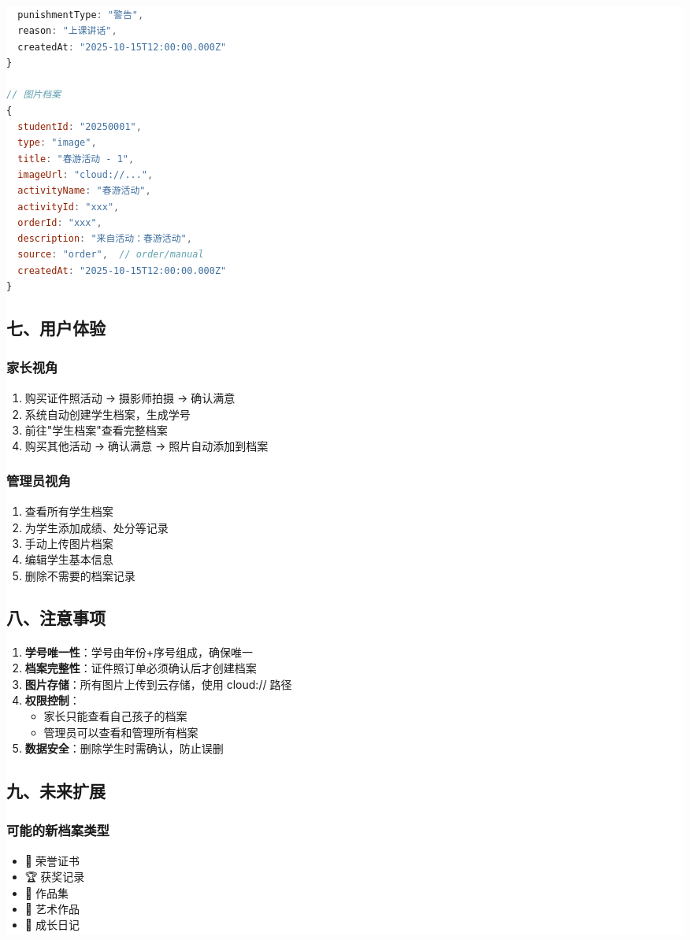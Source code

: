 ```javascript
  punishmentType: "警告",
  reason: "上课讲话",
  createdAt: "2025-10-15T12:00:00.000Z"
}

// 图片档案
{
  studentId: "20250001",
  type: "image",
  title: "春游活动 - 1",
  imageUrl: "cloud://...",
  activityName: "春游活动",
  activityId: "xxx",
  orderId: "xxx",
  description: "来自活动：春游活动",
  source: "order",  // order/manual
  createdAt: "2025-10-15T12:00:00.000Z"
}
```

## 七、用户体验

### 家长视角
1. 购买证件照活动 → 摄影师拍摄 → 确认满意
2. 系统自动创建学生档案，生成学号
3. 前往"学生档案"查看完整档案
4. 购买其他活动 → 确认满意 → 照片自动添加到档案

### 管理员视角
1. 查看所有学生档案
2. 为学生添加成绩、处分等记录
3. 手动上传图片档案
4. 编辑学生基本信息
5. 删除不需要的档案记录

## 八、注意事项

1. **学号唯一性**：学号由年份+序号组成，确保唯一
2. **档案完整性**：证件照订单必须确认后才创建档案
3. **图片存储**：所有图片上传到云存储，使用 cloud:// 路径
4. **权限控制**：
   - 家长只能查看自己孩子的档案
   - 管理员可以查看和管理所有档案
5. **数据安全**：删除学生时需确认，防止误删

## 九、未来扩展

### 可能的新档案类型
- 📜 荣誉证书
- 🏆 获奖记录
- 📖 作品集
- 🎨 艺术作品
- 📝 成长日记
